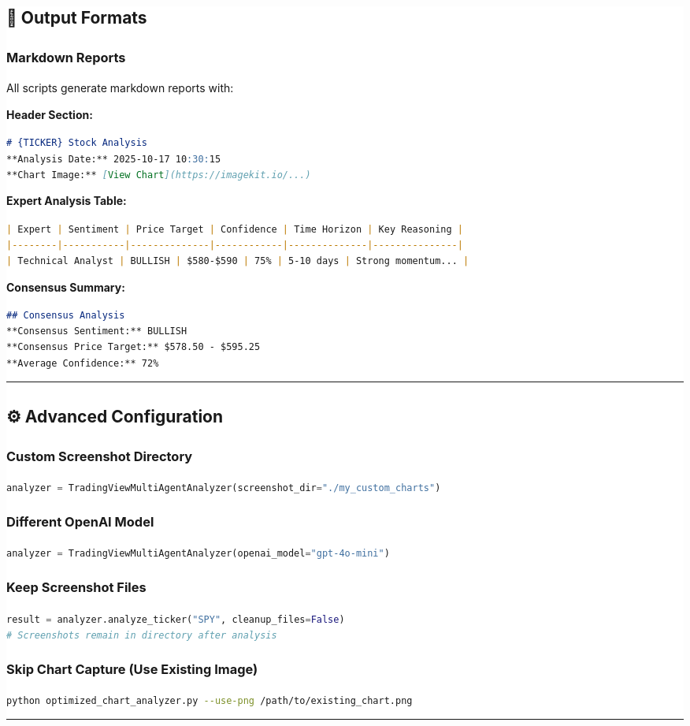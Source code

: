 
## 📝 Output Formats

### Markdown Reports

All scripts generate markdown reports with:

**Header Section:**
```markdown
# {TICKER} Stock Analysis
**Analysis Date:** 2025-10-17 10:30:15
**Chart Image:** [View Chart](https://imagekit.io/...)
```

**Expert Analysis Table:**
```markdown
| Expert | Sentiment | Price Target | Confidence | Time Horizon | Key Reasoning |
|--------|-----------|--------------|------------|--------------|---------------|
| Technical Analyst | BULLISH | $580-$590 | 75% | 5-10 days | Strong momentum... |
```

**Consensus Summary:**
```markdown
## Consensus Analysis
**Consensus Sentiment:** BULLISH
**Consensus Price Target:** $578.50 - $595.25
**Average Confidence:** 72%
```

---

## ⚙️ Advanced Configuration

### Custom Screenshot Directory
```python
analyzer = TradingViewMultiAgentAnalyzer(screenshot_dir="./my_custom_charts")
```

### Different OpenAI Model
```python
analyzer = TradingViewMultiAgentAnalyzer(openai_model="gpt-4o-mini")
```

### Keep Screenshot Files
```python
result = analyzer.analyze_ticker("SPY", cleanup_files=False)
# Screenshots remain in directory after analysis
```

### Skip Chart Capture (Use Existing Image)
```bash
python optimized_chart_analyzer.py --use-png /path/to/existing_chart.png
```

---